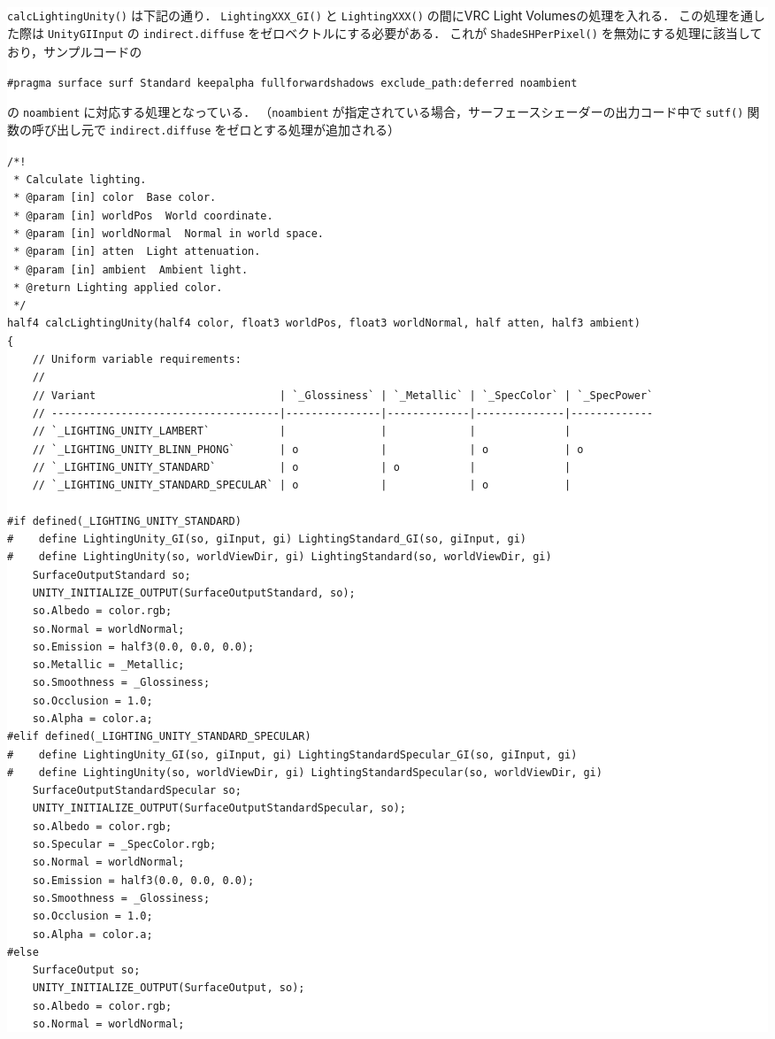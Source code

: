 `calcLightingUnity()` は下記の通り．
`LightingXXX_GI()` と `LightingXXX()` の間にVRC Light Volumesの処理を入れる．
この処理を通した際は `UnityGIInput` の `indirect.diffuse` をゼロベクトルにする必要がある．
これが `ShadeSHPerPixel()` を無効にする処理に該当しており，サンプルコードの

```hlsl
#pragma surface surf Standard keepalpha fullforwardshadows exclude_path:deferred noambient
```

の `noambient` に対応する処理となっている．
（`noambient` が指定されている場合，サーフェースシェーダーの出力コード中で `sutf()` 関数の呼び出し元で `indirect.diffuse` をゼロとする処理が追加される）

```hlsl
/*!
 * Calculate lighting.
 * @param [in] color  Base color.
 * @param [in] worldPos  World coordinate.
 * @param [in] worldNormal  Normal in world space.
 * @param [in] atten  Light attenuation.
 * @param [in] ambient  Ambient light.
 * @return Lighting applied color.
 */
half4 calcLightingUnity(half4 color, float3 worldPos, float3 worldNormal, half atten, half3 ambient)
{
    // Uniform variable requirements:
    //
    // Variant                             | `_Glossiness` | `_Metallic` | `_SpecColor` | `_SpecPower`
    // ------------------------------------|---------------|-------------|--------------|-------------
    // `_LIGHTING_UNITY_LAMBERT`           |               |             |              |
    // `_LIGHTING_UNITY_BLINN_PHONG`       | o             |             | o            | o
    // `_LIGHTING_UNITY_STANDARD`          | o             | o           |              |
    // `_LIGHTING_UNITY_STANDARD_SPECULAR` | o             |             | o            |

#if defined(_LIGHTING_UNITY_STANDARD)
#    define LightingUnity_GI(so, giInput, gi) LightingStandard_GI(so, giInput, gi)
#    define LightingUnity(so, worldViewDir, gi) LightingStandard(so, worldViewDir, gi)
    SurfaceOutputStandard so;
    UNITY_INITIALIZE_OUTPUT(SurfaceOutputStandard, so);
    so.Albedo = color.rgb;
    so.Normal = worldNormal;
    so.Emission = half3(0.0, 0.0, 0.0);
    so.Metallic = _Metallic;
    so.Smoothness = _Glossiness;
    so.Occlusion = 1.0;
    so.Alpha = color.a;
#elif defined(_LIGHTING_UNITY_STANDARD_SPECULAR)
#    define LightingUnity_GI(so, giInput, gi) LightingStandardSpecular_GI(so, giInput, gi)
#    define LightingUnity(so, worldViewDir, gi) LightingStandardSpecular(so, worldViewDir, gi)
    SurfaceOutputStandardSpecular so;
    UNITY_INITIALIZE_OUTPUT(SurfaceOutputStandardSpecular, so);
    so.Albedo = color.rgb;
    so.Specular = _SpecColor.rgb;
    so.Normal = worldNormal;
    so.Emission = half3(0.0, 0.0, 0.0);
    so.Smoothness = _Glossiness;
    so.Occlusion = 1.0;
    so.Alpha = color.a;
#else
    SurfaceOutput so;
    UNITY_INITIALIZE_OUTPUT(SurfaceOutput, so);
    so.Albedo = color.rgb;
    so.Normal = worldNormal;
```